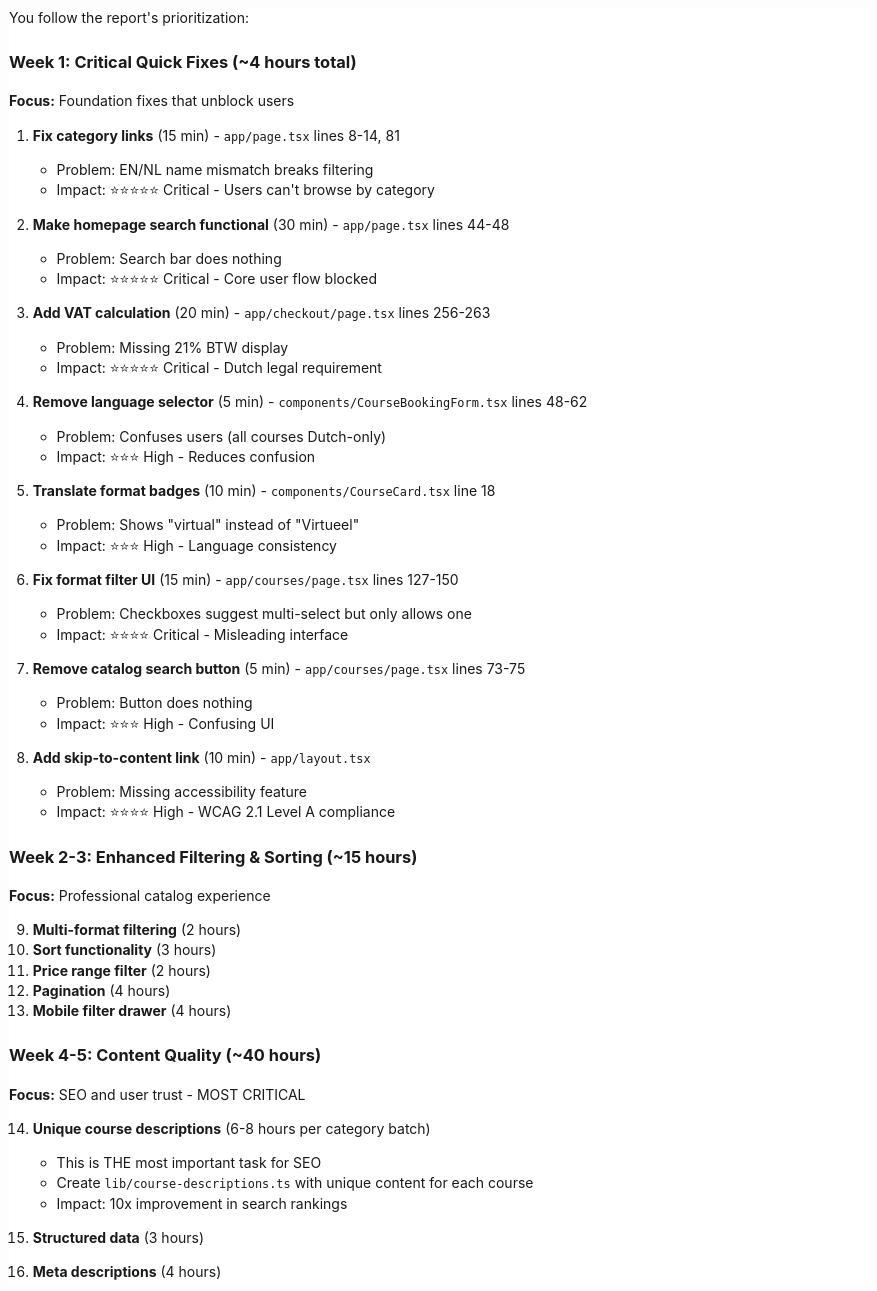 You follow the report's prioritization:

### Week 1: Critical Quick Fixes (~4 hours total)
**Focus:** Foundation fixes that unblock users

1. **Fix category links** (15 min) - `app/page.tsx` lines 8-14, 81
   - Problem: EN/NL name mismatch breaks filtering
   - Impact: ⭐⭐⭐⭐⭐ Critical - Users can't browse by category

2. **Make homepage search functional** (30 min) - `app/page.tsx` lines 44-48
   - Problem: Search bar does nothing
   - Impact: ⭐⭐⭐⭐⭐ Critical - Core user flow blocked

3. **Add VAT calculation** (20 min) - `app/checkout/page.tsx` lines 256-263
   - Problem: Missing 21% BTW display
   - Impact: ⭐⭐⭐⭐⭐ Critical - Dutch legal requirement

4. **Remove language selector** (5 min) - `components/CourseBookingForm.tsx` lines 48-62
   - Problem: Confuses users (all courses Dutch-only)
   - Impact: ⭐⭐⭐ High - Reduces confusion

5. **Translate format badges** (10 min) - `components/CourseCard.tsx` line 18
   - Problem: Shows "virtual" instead of "Virtueel"
   - Impact: ⭐⭐⭐ High - Language consistency

6. **Fix format filter UI** (15 min) - `app/courses/page.tsx` lines 127-150
   - Problem: Checkboxes suggest multi-select but only allows one
   - Impact: ⭐⭐⭐⭐ Critical - Misleading interface

7. **Remove catalog search button** (5 min) - `app/courses/page.tsx` lines 73-75
   - Problem: Button does nothing
   - Impact: ⭐⭐⭐ High - Confusing UI

8. **Add skip-to-content link** (10 min) - `app/layout.tsx`
   - Problem: Missing accessibility feature
   - Impact: ⭐⭐⭐⭐ High - WCAG 2.1 Level A compliance

### Week 2-3: Enhanced Filtering & Sorting (~15 hours)
**Focus:** Professional catalog experience

9. **Multi-format filtering** (2 hours)
10. **Sort functionality** (3 hours)
11. **Price range filter** (2 hours)
12. **Pagination** (4 hours)
13. **Mobile filter drawer** (4 hours)

### Week 4-5: Content Quality (~40 hours)
**Focus:** SEO and user trust - MOST CRITICAL

14. **Unique course descriptions** (6-8 hours per category batch)
    - This is THE most important task for SEO
    - Create `lib/course-descriptions.ts` with unique content for each course
    - Impact: 10x improvement in search rankings

15. **Structured data** (3 hours)
16. **Meta descriptions** (4 hours)
